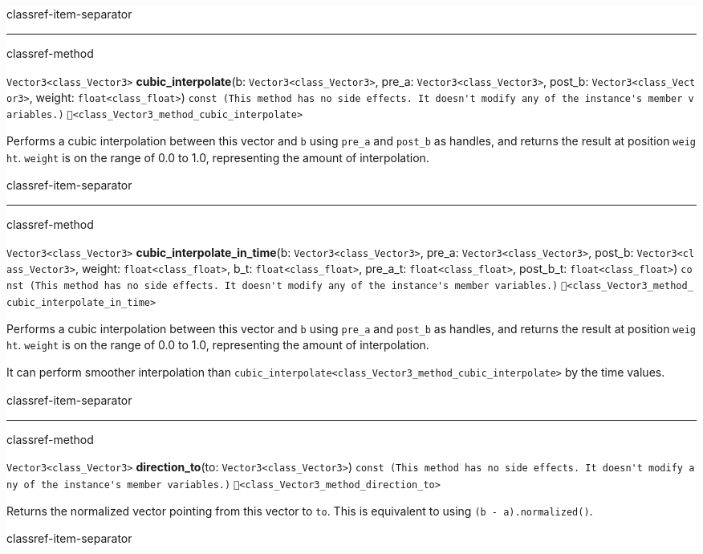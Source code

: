classref-item-separator

------------------------------------------------------------------------

classref-method

`Vector3<class_Vector3>` **cubic\_interpolate**(b:
`Vector3<class_Vector3>`, pre\_a: `Vector3<class_Vector3>`, post\_b:
`Vector3<class_Vector3>`, weight: `float<class_float>`)
`const (This method has no side effects. It doesn't modify any of the instance's member variables.)`
`🔗<class_Vector3_method_cubic_interpolate>`

Performs a cubic interpolation between this vector and `b` using `pre_a`
and `post_b` as handles, and returns the result at position `weight`.
`weight` is on the range of 0.0 to 1.0, representing the amount of
interpolation.

classref-item-separator

------------------------------------------------------------------------

classref-method

`Vector3<class_Vector3>` **cubic\_interpolate\_in\_time**(b:
`Vector3<class_Vector3>`, pre\_a: `Vector3<class_Vector3>`, post\_b:
`Vector3<class_Vector3>`, weight: `float<class_float>`, b\_t:
`float<class_float>`, pre\_a\_t: `float<class_float>`, post\_b\_t:
`float<class_float>`)
`const (This method has no side effects. It doesn't modify any of the instance's member variables.)`
`🔗<class_Vector3_method_cubic_interpolate_in_time>`

Performs a cubic interpolation between this vector and `b` using `pre_a`
and `post_b` as handles, and returns the result at position `weight`.
`weight` is on the range of 0.0 to 1.0, representing the amount of
interpolation.

It can perform smoother interpolation than
`cubic_interpolate<class_Vector3_method_cubic_interpolate>` by the time
values.

classref-item-separator

------------------------------------------------------------------------

classref-method

`Vector3<class_Vector3>` **direction\_to**(to: `Vector3<class_Vector3>`)
`const (This method has no side effects. It doesn't modify any of the instance's member variables.)`
`🔗<class_Vector3_method_direction_to>`

Returns the normalized vector pointing from this vector to `to`. This is
equivalent to using `(b - a).normalized()`.

classref-item-separator
